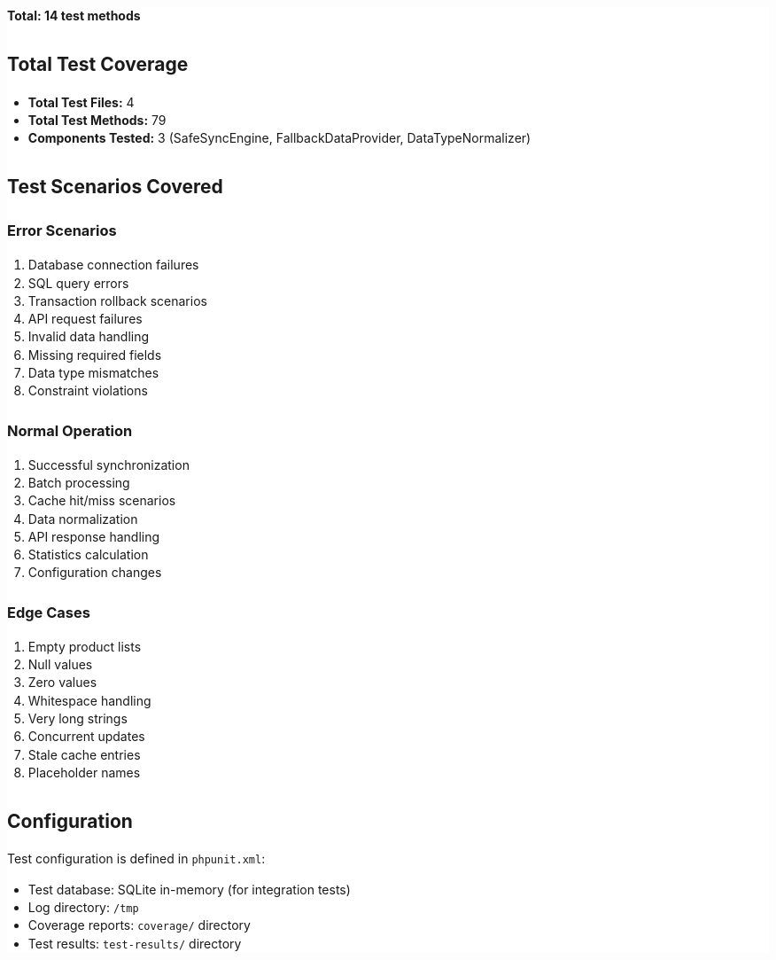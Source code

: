 
**Total: 14 test methods**

## Total Test Coverage

- **Total Test Files:** 4
- **Total Test Methods:** 79
- **Components Tested:** 3 (SafeSyncEngine, FallbackDataProvider, DataTypeNormalizer)

## Test Scenarios Covered

### Error Scenarios

1. Database connection failures
2. SQL query errors
3. Transaction rollback scenarios
4. API request failures
5. Invalid data handling
6. Missing required fields
7. Data type mismatches
8. Constraint violations

### Normal Operation

1. Successful synchronization
2. Batch processing
3. Cache hit/miss scenarios
4. Data normalization
5. API response handling
6. Statistics calculation
7. Configuration changes

### Edge Cases

1. Empty product lists
2. Null values
3. Zero values
4. Whitespace handling
5. Very long strings
6. Concurrent updates
7. Stale cache entries
8. Placeholder names

## Configuration

Test configuration is defined in `phpunit.xml`:

- Test database: SQLite in-memory (for integration tests)
- Log directory: `/tmp`
- Coverage reports: `coverage/` directory
- Test results: `test-results/` directory
